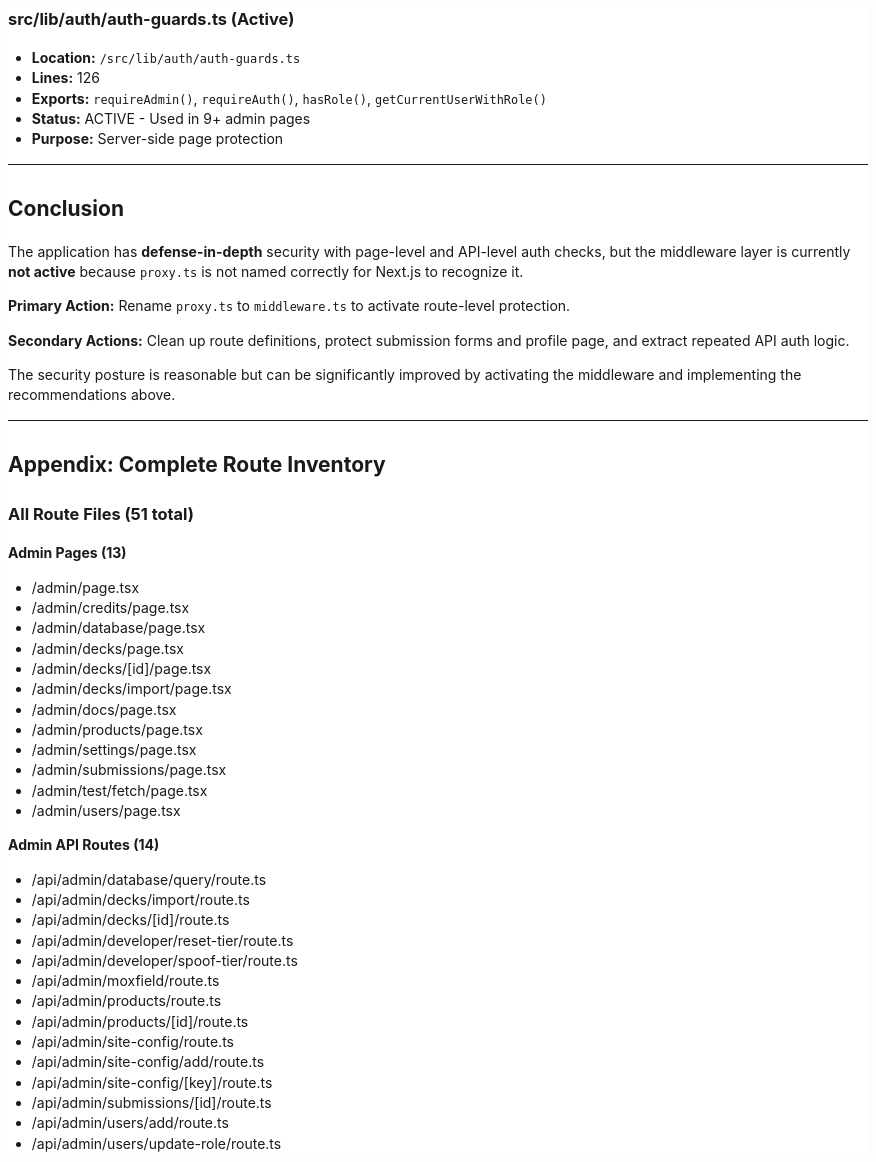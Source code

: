 ### src/lib/auth/auth-guards.ts (Active)

- **Location:** `/src/lib/auth/auth-guards.ts`
- **Lines:** 126
- **Exports:** `requireAdmin()`, `requireAuth()`, `hasRole()`, `getCurrentUserWithRole()`
- **Status:** ACTIVE - Used in 9+ admin pages
- **Purpose:** Server-side page protection

---

## Conclusion

The application has **defense-in-depth** security with page-level and API-level auth checks, but the middleware layer is currently **not active** because `proxy.ts` is not named correctly for Next.js to recognize it.

**Primary Action:** Rename `proxy.ts` to `middleware.ts` to activate route-level protection.

**Secondary Actions:** Clean up route definitions, protect submission forms and profile page, and extract repeated API auth logic.

The security posture is reasonable but can be significantly improved by activating the middleware and implementing the recommendations above.

---

## Appendix: Complete Route Inventory

### All Route Files (51 total)

**Admin Pages (13)**
- /admin/page.tsx
- /admin/credits/page.tsx
- /admin/database/page.tsx
- /admin/decks/page.tsx
- /admin/decks/[id]/page.tsx
- /admin/decks/import/page.tsx
- /admin/docs/page.tsx
- /admin/products/page.tsx
- /admin/settings/page.tsx
- /admin/submissions/page.tsx
- /admin/test/fetch/page.tsx
- /admin/users/page.tsx

**Admin API Routes (14)**
- /api/admin/database/query/route.ts
- /api/admin/decks/import/route.ts
- /api/admin/decks/[id]/route.ts
- /api/admin/developer/reset-tier/route.ts
- /api/admin/developer/spoof-tier/route.ts
- /api/admin/moxfield/route.ts
- /api/admin/products/route.ts
- /api/admin/products/[id]/route.ts
- /api/admin/site-config/route.ts
- /api/admin/site-config/add/route.ts
- /api/admin/site-config/[key]/route.ts
- /api/admin/submissions/[id]/route.ts
- /api/admin/users/add/route.ts
- /api/admin/users/update-role/route.ts
